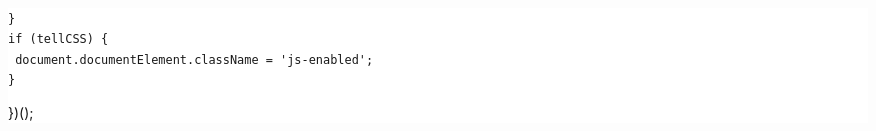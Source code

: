     }
    if (tellCSS) {
     document.documentElement.className = 'js-enabled';
    }
   })();
  </script>
 </body>
</html>
